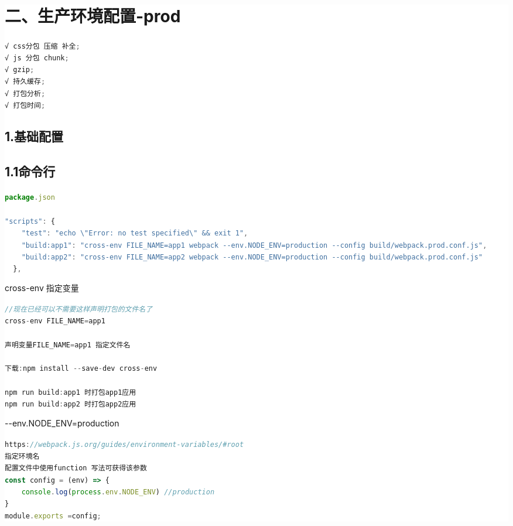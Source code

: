

# 二、生产环境配置-prod

```js
√ css分包 压缩 补全;
√ js 分包 chunk;
√ gzip;
√ 持久缓存;
√ 打包分析;
√ 打包时间;
```



## 1.基础配置

## 	1.1命令行

```js
package.json

"scripts": {
    "test": "echo \"Error: no test specified\" && exit 1",
    "build:app1": "cross-env FILE_NAME=app1 webpack --env.NODE_ENV=production --config build/webpack.prod.conf.js",
    "build:app2": "cross-env FILE_NAME=app2 webpack --env.NODE_ENV=production --config build/webpack.prod.conf.js"
  },
```

cross-env 指定变量

```js
//现在已经可以不需要这样声明打包的文件名了
cross-env FILE_NAME=app1  

声明变量FILE_NAME=app1 指定文件名

下载:npm install --save-dev cross-env

npm run build:app1 时打包app1应用
npm run build:app2 时打包app2应用
```

--env.NODE_ENV=production

```js
https://webpack.js.org/guides/environment-variables/#root
指定环境名
配置文件中使用function 写法可获得该参数
const config = (env) => {
    console.log(process.env.NODE_ENV) //production
}
module.exports =config;
```
